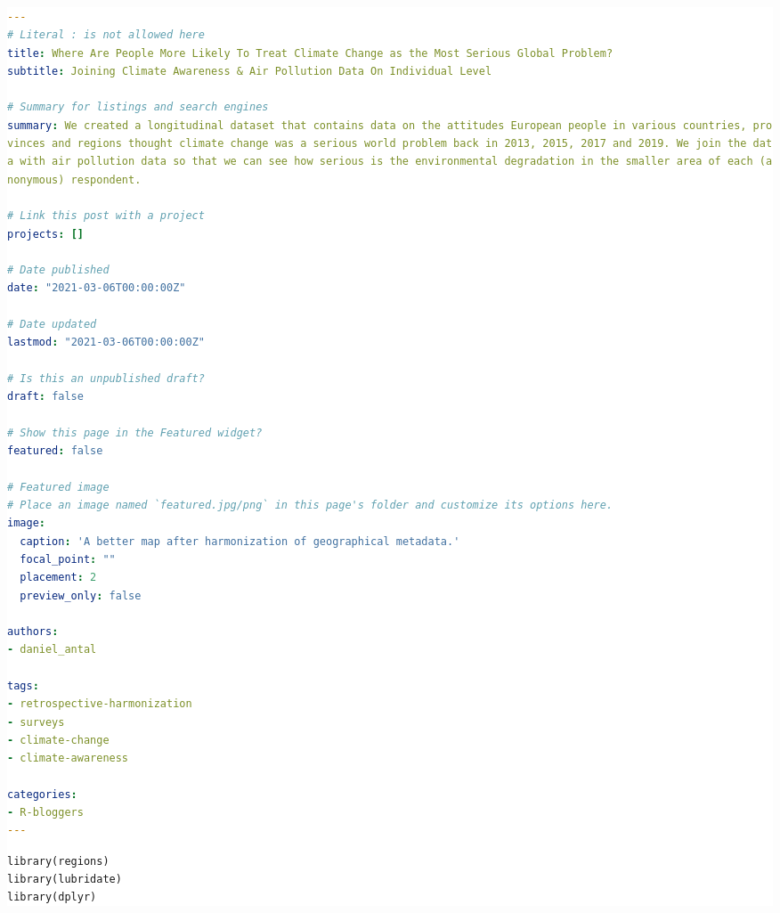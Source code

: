 ```yaml
---
# Literal : is not allowed here
title: Where Are People More Likely To Treat Climate Change as the Most Serious Global Problem?
subtitle: Joining Climate Awareness & Air Pollution Data On Individual Level

# Summary for listings and search engines
summary: We created a longitudinal dataset that contains data on the attitudes European people in various countries, provinces and regions thought climate change was a serious world problem back in 2013, 2015, 2017 and 2019. We join the data with air pollution data so that we can see how serious is the environmental degradation in the smaller area of each (anonymous) respondent.
 
# Link this post with a project
projects: []

# Date published
date: "2021-03-06T00:00:00Z"

# Date updated
lastmod: "2021-03-06T00:00:00Z"

# Is this an unpublished draft?
draft: false

# Show this page in the Featured widget?
featured: false

# Featured image
# Place an image named `featured.jpg/png` in this page's folder and customize its options here.
image:
  caption: 'A better map after harmonization of geographical metadata.'
  focal_point: ""
  placement: 2
  preview_only: false

authors:
- daniel_antal

tags:
- retrospective-harmonization
- surveys
- climate-change
- climate-awareness

categories:
- R-bloggers
---
```


    library(regions)
    library(lubridate)
    library(dplyr)
